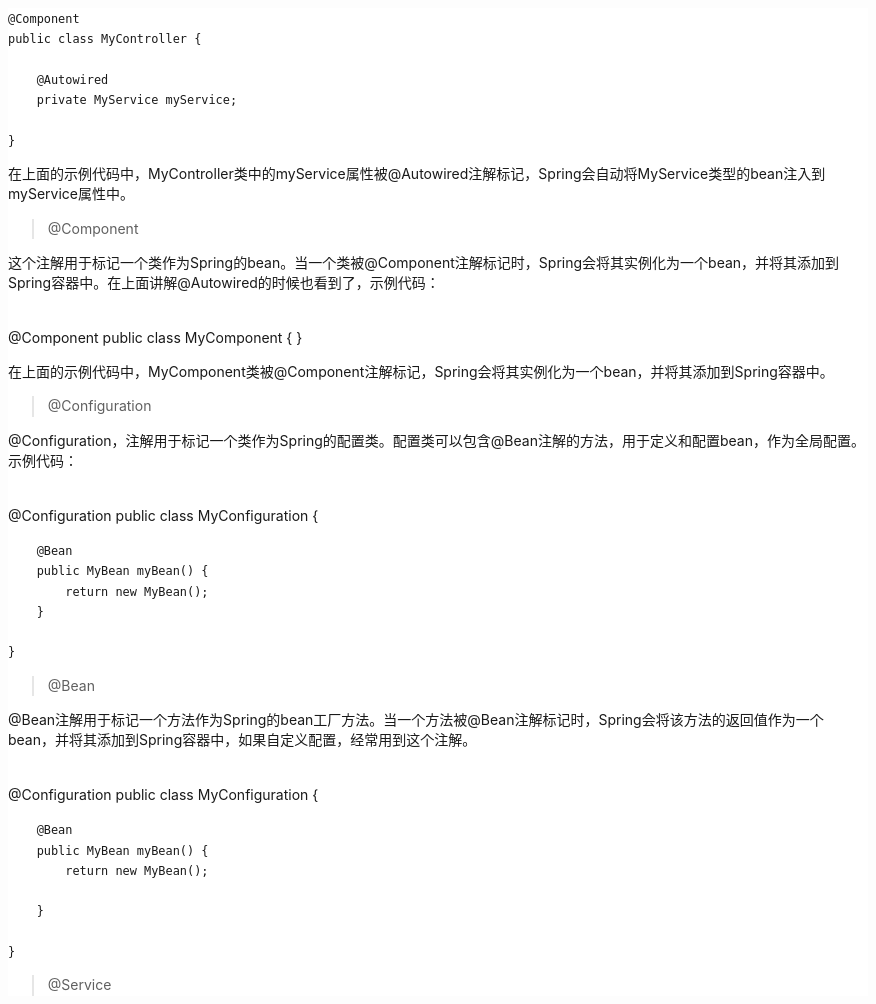     @Component
    public class MyController {
    
        @Autowired
        private MyService myService;
    
    }


在上面的示例代码中，MyController类中的myService属性被@Autowired注解标记，Spring会自动将MyService类型的bean注入到myService属性中。

> @Component

这个注解用于标记一个类作为Spring的bean。当一个类被@Component注解标记时，Spring会将其实例化为一个bean，并将其添加到Spring容器中。在上面讲解@Autowired的时候也看到了，示例代码：


​    
    @Component
    public class MyComponent {
    }


在上面的示例代码中，MyComponent类被@Component注解标记，Spring会将其实例化为一个bean，并将其添加到Spring容器中。

> @Configuration

@Configuration，注解用于标记一个类作为Spring的配置类。配置类可以包含@Bean注解的方法，用于定义和配置bean，作为全局配置。示例代码：


​    
    @Configuration
    public class MyConfiguration {
    
        @Bean
        public MyBean myBean() {
            return new MyBean();
        }
    
    }


> @Bean

@Bean注解用于标记一个方法作为Spring的bean工厂方法。当一个方法被@Bean注解标记时，Spring会将该方法的返回值作为一个bean，并将其添加到Spring容器中，如果自定义配置，经常用到这个注解。


​    
    @Configuration
    public class MyConfiguration {
    
        @Bean
        public MyBean myBean() {
            return new MyBean();
    
        }
    
    }


> @Service
